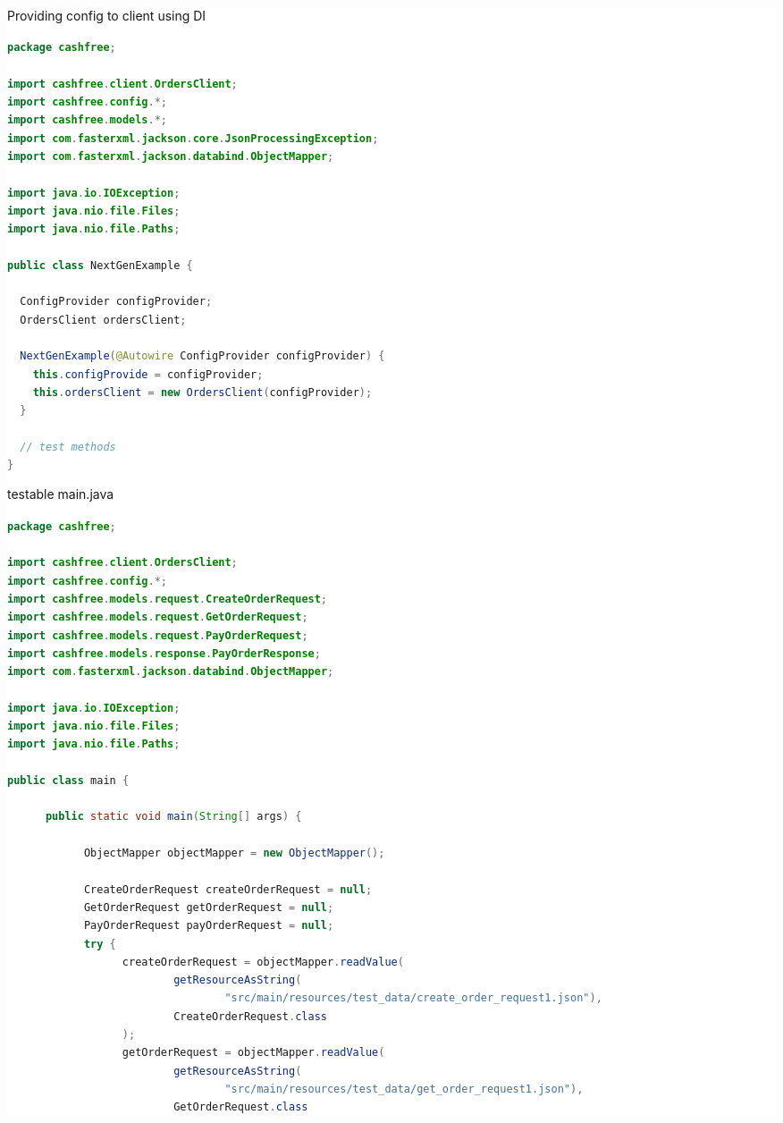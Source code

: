 Providing config to client using DI

```java
package cashfree;

import cashfree.client.OrdersClient;
import cashfree.config.*;
import cashfree.models.*;
import com.fasterxml.jackson.core.JsonProcessingException;
import com.fasterxml.jackson.databind.ObjectMapper;

import java.io.IOException;
import java.nio.file.Files;
import java.nio.file.Paths;

public class NextGenExample {

  ConfigProvider configProvider;
  OrdersClient ordersClient;

  NextGenExample(@Autowire ConfigProvider configProvider) {
    this.configProvide = configProvider;
    this.ordersClient = new OrdersClient(configProvider);
  }

  // test methods
}
```

testable main.java

```java
package cashfree;

import cashfree.client.OrdersClient;
import cashfree.config.*;
import cashfree.models.request.CreateOrderRequest;
import cashfree.models.request.GetOrderRequest;
import cashfree.models.request.PayOrderRequest;
import cashfree.models.response.PayOrderResponse;
import com.fasterxml.jackson.databind.ObjectMapper;

import java.io.IOException;
import java.nio.file.Files;
import java.nio.file.Paths;

public class main {

      public static void main(String[] args) {

            ObjectMapper objectMapper = new ObjectMapper();

            CreateOrderRequest createOrderRequest = null;
            GetOrderRequest getOrderRequest = null;
            PayOrderRequest payOrderRequest = null;
            try {
                  createOrderRequest = objectMapper.readValue(
                          getResourceAsString(
                                  "src/main/resources/test_data/create_order_request1.json"),
                          CreateOrderRequest.class
                  );
                  getOrderRequest = objectMapper.readValue(
                          getResourceAsString(
                                  "src/main/resources/test_data/get_order_request1.json"),
                          GetOrderRequest.class
```